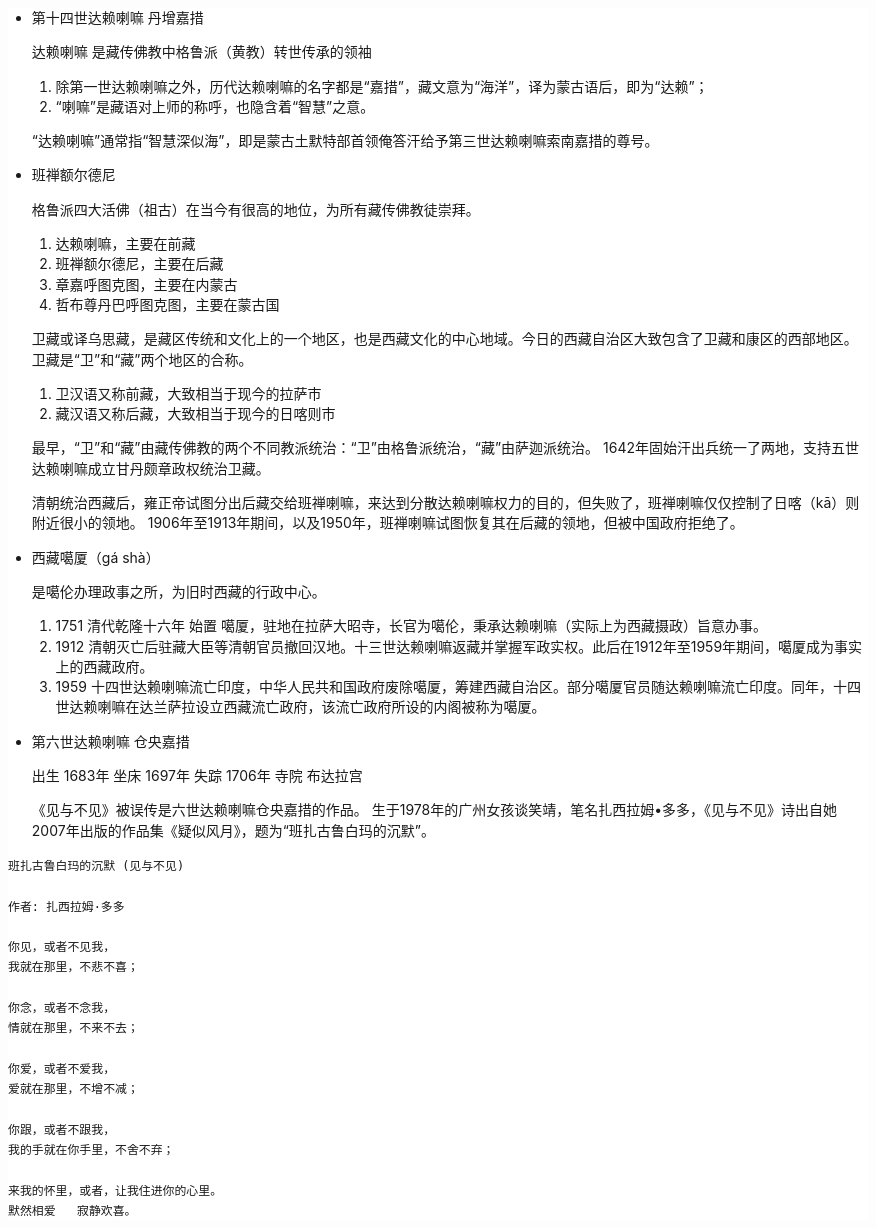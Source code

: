 - 第十四世达赖喇嘛 丹增嘉措

  达赖喇嘛 是藏传佛教中格鲁派（黄教）转世传承的领袖

  1. 除第一世达赖喇嘛之外，历代达赖喇嘛的名字都是“嘉措”，藏文意为“海洋”，译为蒙古语后，即为“达赖”；
  2. “喇嘛”是藏语对上师的称呼，也隐含着“智慧”之意。

  “达赖喇嘛”通常指“智慧深似海”，即是蒙古土默特部首领俺答汗给予第三世达赖喇嘛索南嘉措的尊号。

- 班禅额尔德尼

  格鲁派四大活佛（祖古）在当今有很高的地位，为所有藏传佛教徒崇拜。

  1. 达赖喇嘛，主要在前藏
  2. 班禅额尔德尼，主要在后藏
  3. 章嘉呼图克图，主要在内蒙古
  4. 哲布尊丹巴呼图克图，主要在蒙古国

  卫藏或译乌思藏，是藏区传统和文化上的一个地区，也是西藏文化的中心地域。今日的西藏自治区大致包含了卫藏和康区的西部地区。
  卫藏是“卫”和“藏”两个地区的合称。

  1. 卫汉语又称前藏，大致相当于现今的拉萨市
  2. 藏汉语又称后藏，大致相当于现今的日喀则市

  最早，“卫”和“藏”由藏传佛教的两个不同教派统治：“卫”由格鲁派统治，“藏”由萨迦派统治。
  1642年固始汗出兵统一了两地，支持五世达赖喇嘛成立甘丹颇章政权统治卫藏。

  清朝统治西藏后，雍正帝试图分出后藏交给班禅喇嘛，来达到分散达赖喇嘛权力的目的，但失败了，班禅喇嘛仅仅控制了日喀（kā）则附近很小的领地。
  1906年至1913年期间，以及1950年，班禅喇嘛试图恢复其在后藏的领地，但被中国政府拒绝了。

- 西藏噶厦（gá shà）

  是噶伦办理政事之所，为旧时西藏的行政中心。

  1. 1751 清代乾隆十六年 始置 噶厦，驻地在拉萨大昭寺，长官为噶伦，秉承达赖喇嘛（实际上为西藏摄政）旨意办事。
  2. 1912 清朝灭亡后驻藏大臣等清朝官员撤回汉地。十三世达赖喇嘛返藏并掌握军政实权。此后在1912年至1959年期间，噶厦成为事实上的西藏政府。
  3. 1959 十四世达赖喇嘛流亡印度，中华人民共和国政府废除噶厦，筹建西藏自治区。部分噶厦官员随达赖喇嘛流亡印度。同年，十四世达赖喇嘛在达兰萨拉设立西藏流亡政府，该流亡政府所设的内阁被称为噶厦。

- 第六世达赖喇嘛 仓央嘉措

   出生	1683年
   坐床	1697年
   失踪	1706年
   寺院	布达拉宫

   《见与不见》被误传是六世达赖喇嘛仓央嘉措的作品。
   生于­1978年的广州女孩谈笑靖，笔名扎西拉姆•多多，《见与不见》诗出自她2007年出版的作品集­《疑似风月》，题为“班扎古鲁白玛的沉默”。

```txt
班扎古鲁白玛的沉默 (见与不见)

作者: 扎西拉姆·多多

你见，或者不见我，
我就在那里，不悲不喜；

你念，或者不念我，
情就在那里，不来不去；

你爱，或者不爱我，
爱就在那里，不增不减；

你跟，或者不跟我，
我的手就在你手里，不舍不弃；

来我的怀里，或者，让我住进你的心里。
默然相爱   寂静欢喜。
```
